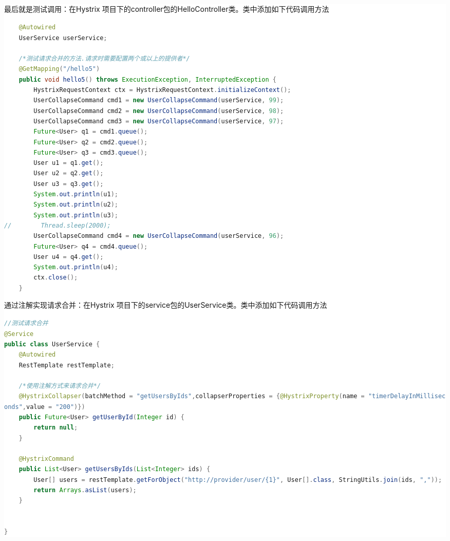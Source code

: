 最后就是测试调用：在Hystrix 项目下的controller包的HelloController类。类中添加如下代码调用方法

```java
    @Autowired
    UserService userService;

    /*测试请求合并的方法.请求时需要配置两个或以上的提供者*/
    @GetMapping("/hello5")
    public void hello5() throws ExecutionException, InterruptedException {
        HystrixRequestContext ctx = HystrixRequestContext.initializeContext();
        UserCollapseCommand cmd1 = new UserCollapseCommand(userService, 99);
        UserCollapseCommand cmd2 = new UserCollapseCommand(userService, 98);
        UserCollapseCommand cmd3 = new UserCollapseCommand(userService, 97);
        Future<User> q1 = cmd1.queue();
        Future<User> q2 = cmd2.queue();
        Future<User> q3 = cmd3.queue();
        User u1 = q1.get();
        User u2 = q2.get();
        User u3 = q3.get();
        System.out.println(u1);
        System.out.println(u2);
        System.out.println(u3);
//        Thread.sleep(2000);
        UserCollapseCommand cmd4 = new UserCollapseCommand(userService, 96);
        Future<User> q4 = cmd4.queue();
        User u4 = q4.get();
        System.out.println(u4);
        ctx.close();
    }
```

通过注解实现请求合并：在Hystrix 项目下的service包的UserService类。类中添加如下代码调用方法

```java
//测试请求合并
@Service
public class UserService {
    @Autowired
    RestTemplate restTemplate;

    /*使用注解方式来请求合并*/
    @HystrixCollapser(batchMethod = "getUsersByIds",collapserProperties = {@HystrixProperty(name = "timerDelayInMilliseconds",value = "200")})
    public Future<User> getUserById(Integer id) {
        return null;
    }

    @HystrixCommand
    public List<User> getUsersByIds(List<Integer> ids) {
        User[] users = restTemplate.getForObject("http://provider/user/{1}", User[].class, StringUtils.join(ids, ","));
        return Arrays.asList(users);
    }


}
```

